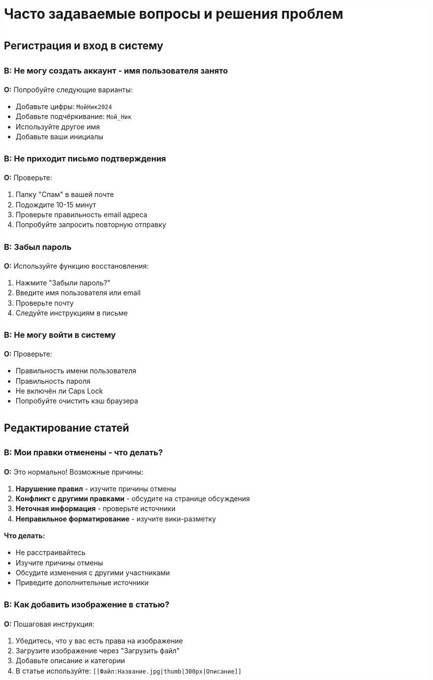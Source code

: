 # Часто задаваемые вопросы и решения проблем

## Регистрация и вход в систему

### В: Не могу создать аккаунт - имя пользователя занято
**О:** Попробуйте следующие варианты:
- Добавьте цифры: `МойНик2024`
- Добавьте подчёркивание: `Мой_Ник`
- Используйте другое имя
- Добавьте ваши инициалы

### В: Не приходит письмо подтверждения
**О:** Проверьте:
1. Папку "Спам" в вашей почте
2. Подождите 10-15 минут
3. Проверьте правильность email адреса
4. Попробуйте запросить повторную отправку

### В: Забыл пароль
**О:** Используйте функцию восстановления:
1. Нажмите "Забыли пароль?"
2. Введите имя пользователя или email
3. Проверьте почту
4. Следуйте инструкциям в письме

### В: Не могу войти в систему
**О:** Проверьте:
- Правильность имени пользователя
- Правильность пароля
- Не включён ли Caps Lock
- Попробуйте очистить кэш браузера

## Редактирование статей

### В: Мои правки отменены - что делать?
**О:** Это нормально! Возможные причины:
1. **Нарушение правил** - изучите причины отмены
2. **Конфликт с другими правками** - обсудите на странице обсуждения
3. **Неточная информация** - проверьте источники
4. **Неправильное форматирование** - изучите вики-разметку

**Что делать:**
- Не расстраивайтесь
- Изучите причины отмены
- Обсудите изменения с другими участниками
- Приведите дополнительные источники

### В: Как добавить изображение в статью?
**О:** Пошаговая инструкция:
1. Убедитесь, что у вас есть права на изображение
2. Загрузите изображение через "Загрузить файл"
3. Добавьте описание и категории
4. В статье используйте: `[[Файл:Название.jpg|thumb|300px|Описание]]`
